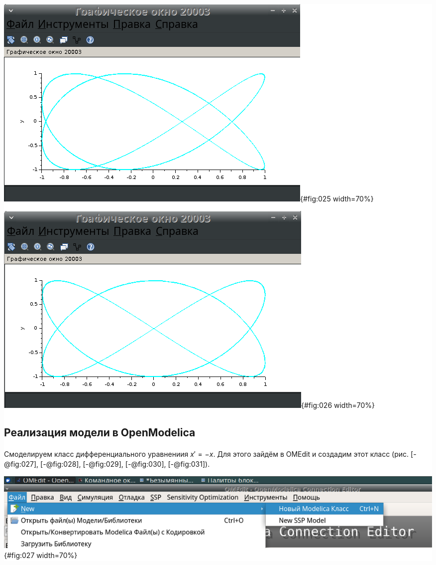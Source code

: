![Фигура Лиссажу: $A = B = 1, a = 2, b = 3, \delta = 3\pi /4$](image/25.png){#fig:025 width=70%}

![Фигура Лиссажу: $A = B = 1, a = 2, b = 3, \delta = \pi$](image/26.png){#fig:026 width=70%}

## Реализация модели в OpenModelica

Смоделируем класс дифференциального уравнениия $x'=-x$. Для этого зайдём в OMEdit и создадим этот класс (рис. [-@fig:027], [-@fig:028], [-@fig:029], [-@fig:030], [-@fig:031]). 

![Редактор OMEdit](image/27.png){#fig:027 width=70%}
